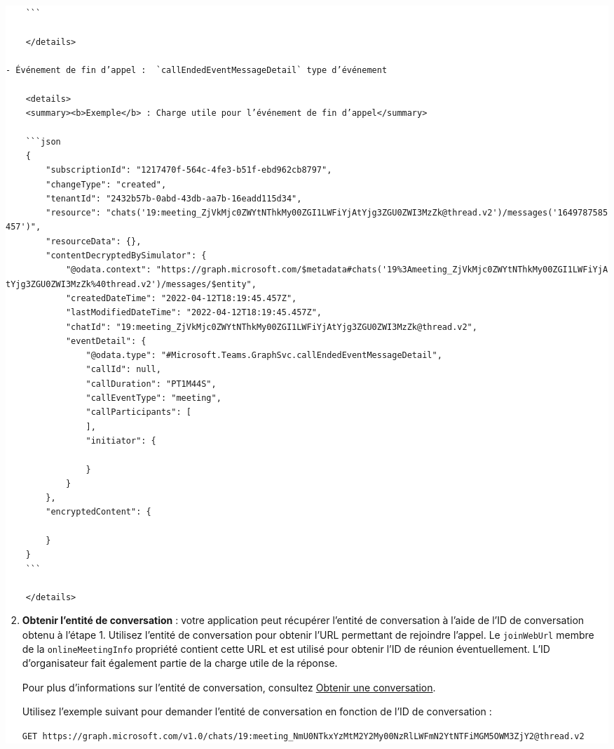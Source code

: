         ```

        </details>

    - Événement de fin d’appel :  `callEndedEventMessageDetail` type d’événement

        <details>
        <summary><b>Exemple</b> : Charge utile pour l’événement de fin d’appel</summary>

        ```json
        {
            "subscriptionId": "1217470f-564c-4fe3-b51f-ebd962cb8797",
            "changeType": "created",
            "tenantId": "2432b57b-0abd-43db-aa7b-16eadd115d34",
            "resource": "chats('19:meeting_ZjVkMjc0ZWYtNThkMy00ZGI1LWFiYjAtYjg3ZGU0ZWI3MzZk@thread.v2')/messages('1649787585457')",
            "resourceData": {},
            "contentDecryptedBySimulator": {
                "@odata.context": "https://graph.microsoft.com/$metadata#chats('19%3Ameeting_ZjVkMjc0ZWYtNThkMy00ZGI1LWFiYjAtYjg3ZGU0ZWI3MzZk%40thread.v2')/messages/$entity",
                "createdDateTime": "2022-04-12T18:19:45.457Z",
                "lastModifiedDateTime": "2022-04-12T18:19:45.457Z",     
                "chatId": "19:meeting_ZjVkMjc0ZWYtNThkMy00ZGI1LWFiYjAtYjg3ZGU0ZWI3MzZk@thread.v2",
                "eventDetail": {
                    "@odata.type": "#Microsoft.Teams.GraphSvc.callEndedEventMessageDetail",
                    "callId": null,
                    "callDuration": "PT1M44S",
                    "callEventType": "meeting",
                    "callParticipants": [
                    ],
                    "initiator": {
        
                    }
                }
            },
            "encryptedContent": {
                    
            }
        }
        ```

        </details>

2. **Obtenir l’entité de conversation** : votre application peut récupérer l’entité de conversation à l’aide de l’ID de conversation obtenu à l’étape 1. Utilisez l’entité de conversation pour obtenir l’URL permettant de rejoindre l’appel. Le `joinWebUrl` membre de la `onlineMeetingInfo` propriété contient cette URL et est utilisé pour obtenir l’ID de réunion éventuellement. L’ID d’organisateur fait également partie de la charge utile de la réponse.

    Pour plus d’informations sur l’entité de conversation, consultez [Obtenir une conversation](/graph/api/chat-get).

    Utilisez l’exemple suivant pour demander l’entité de conversation en fonction de l’ID de conversation :

    ``` http
    GET https://graph.microsoft.com/v1.0/chats/19:meeting_NmU0NTkxYzMtM2Y2My00NzRlLWFmN2YtNTFiMGM5OWM3ZjY2@thread.v2
    ```
